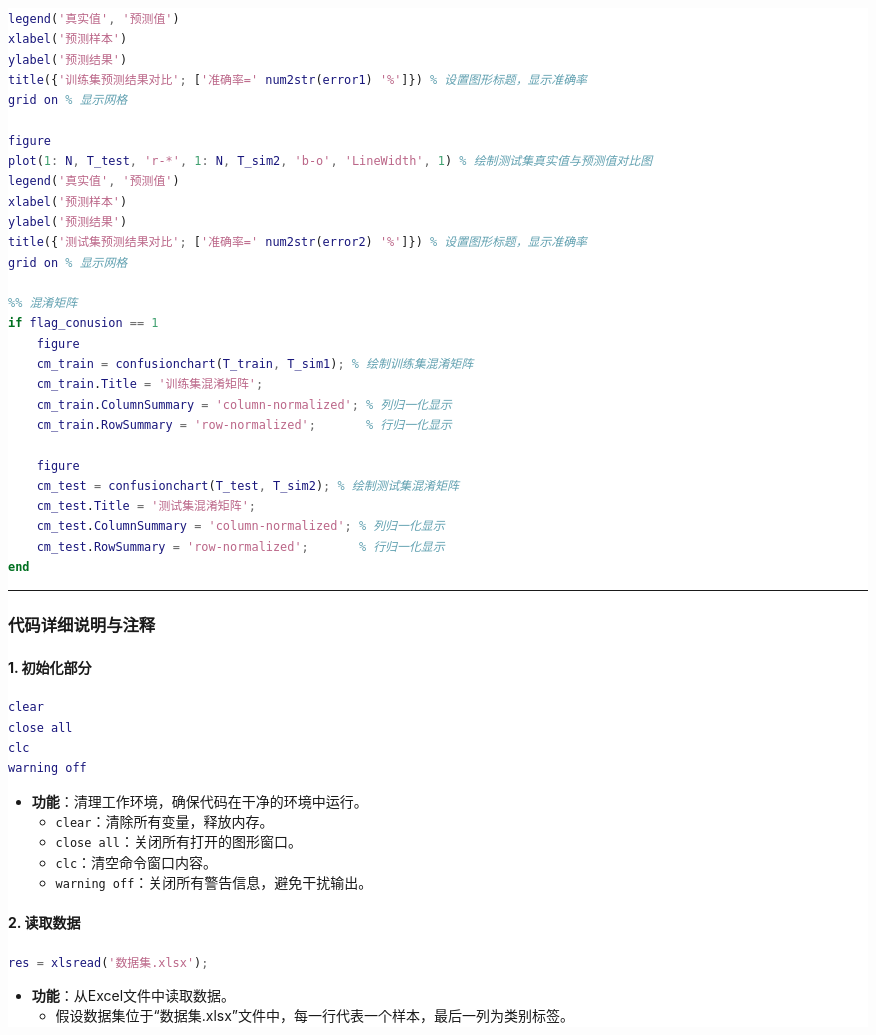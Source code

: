 ```matlab
legend('真实值', '预测值')
xlabel('预测样本')
ylabel('预测结果')
title({'训练集预测结果对比'; ['准确率=' num2str(error1) '%']}) % 设置图形标题，显示准确率
grid on % 显示网格

figure
plot(1: N, T_test, 'r-*', 1: N, T_sim2, 'b-o', 'LineWidth', 1) % 绘制测试集真实值与预测值对比图
legend('真实值', '预测值')
xlabel('预测样本')
ylabel('预测结果')
title({'测试集预测结果对比'; ['准确率=' num2str(error2) '%']}) % 设置图形标题，显示准确率
grid on % 显示网格

%% 混淆矩阵
if flag_conusion == 1
    figure
    cm_train = confusionchart(T_train, T_sim1); % 绘制训练集混淆矩阵
    cm_train.Title = '训练集混淆矩阵';
    cm_train.ColumnSummary = 'column-normalized'; % 列归一化显示
    cm_train.RowSummary = 'row-normalized';       % 行归一化显示
        
    figure
    cm_test = confusionchart(T_test, T_sim2); % 绘制测试集混淆矩阵
    cm_test.Title = '测试集混淆矩阵';
    cm_test.ColumnSummary = 'column-normalized'; % 列归一化显示
    cm_test.RowSummary = 'row-normalized';       % 行归一化显示
end
```

---

### 代码详细说明与注释

#### 1. 初始化部分
```matlab
clear
close all
clc
warning off
```
- **功能**：清理工作环境，确保代码在干净的环境中运行。
  - `clear`：清除所有变量，释放内存。
  - `close all`：关闭所有打开的图形窗口。
  - `clc`：清空命令窗口内容。
  - `warning off`：关闭所有警告信息，避免干扰输出。

#### 2. 读取数据
```matlab
res = xlsread('数据集.xlsx');
```
- **功能**：从Excel文件中读取数据。
  - 假设数据集位于“数据集.xlsx”文件中，每一行代表一个样本，最后一列为类别标签。
